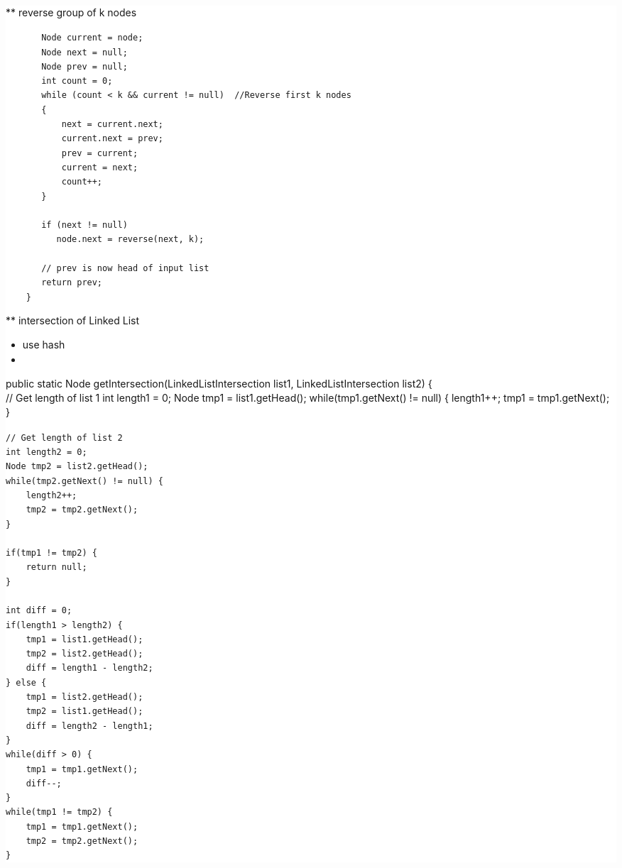 ** reverse group of k nodes
``` Node reverse(Node node, int k) { 
       Node current = node; 
       Node next = null; 
       Node prev = null; 
       int count = 0; 
       while (count < k && current != null)  //Reverse first k nodes
       { 
           next = current.next; 
           current.next = prev; 
           prev = current; 
           current = next; 
           count++; 
       } 
  
       if (next != null)  
          node.next = reverse(next, k); 
  
       // prev is now head of input list 
       return prev; 
    }  
```	


** intersection of Linked List 
- use hash
-
public static Node getIntersection(LinkedListIntersection list1, LinkedListIntersection list2) {	
	// Get length of list 1
	int length1 = 0;
	Node tmp1 = list1.getHead();
	while(tmp1.getNext() != null) {
		length1++;
		tmp1 = tmp1.getNext();		
	}
	
	// Get length of list 2
	int length2 = 0;
	Node tmp2 = list2.getHead();
	while(tmp2.getNext() != null) {
		length2++;
		tmp2 = tmp2.getNext();		
	}
	
	if(tmp1 != tmp2) {
		return null;
	}

	int diff = 0;
	if(length1 > length2) {
		tmp1 = list1.getHead();
		tmp2 = list2.getHead();
		diff = length1 - length2;
	} else {
		tmp1 = list2.getHead();
		tmp2 = list1.getHead();
		diff = length2 - length1;
	}
	while(diff > 0) {
		tmp1 = tmp1.getNext();
		diff--;
	}
	while(tmp1 != tmp2) {
		tmp1 = tmp1.getNext();
		tmp2 = tmp2.getNext();
	}
